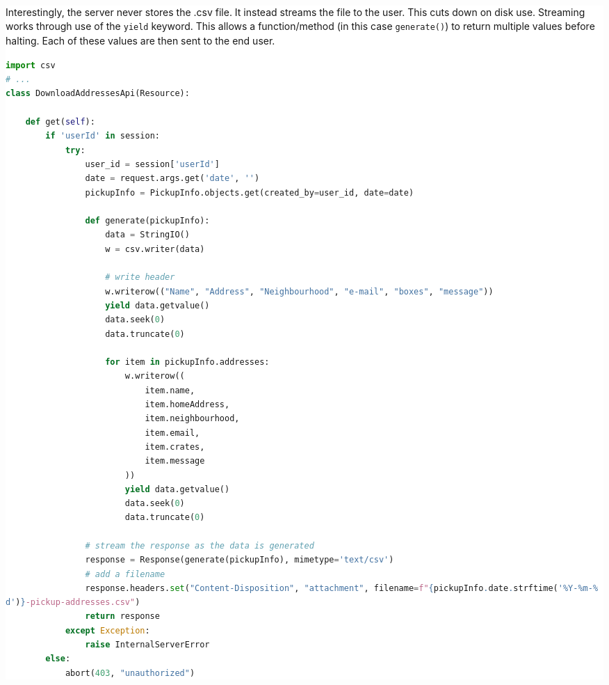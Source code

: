 Interestingly, the server never stores the .csv file. It instead streams the file to the user. This cuts down on disk use. Streaming works through use of the `yield` keyword. This allows a function/method (in this case `generate()`) to return multiple values before halting. Each of these values are then sent to the end user.

```python
import csv
# ...
class DownloadAddressesApi(Resource):

    def get(self):
        if 'userId' in session:
            try:
                user_id = session['userId']
                date = request.args.get('date', '')
                pickupInfo = PickupInfo.objects.get(created_by=user_id, date=date)

                def generate(pickupInfo):
                    data = StringIO()
                    w = csv.writer(data)

                    # write header
                    w.writerow(("Name", "Address", "Neighbourhood", "e-mail", "boxes", "message"))
                    yield data.getvalue()
                    data.seek(0)
                    data.truncate(0)

                    for item in pickupInfo.addresses:
                        w.writerow((
                            item.name,
                            item.homeAddress,
                            item.neighbourhood,
                            item.email,
                            item.crates,
                            item.message
                        ))
                        yield data.getvalue()
                        data.seek(0)
                        data.truncate(0)

                # stream the response as the data is generated
                response = Response(generate(pickupInfo), mimetype='text/csv')
                # add a filename
                response.headers.set("Content-Disposition", "attachment", filename=f"{pickupInfo.date.strftime('%Y-%m-%d')}-pickup-addresses.csv")
                return response
            except Exception:
                raise InternalServerError
        else:
            abort(403, "unauthorized")
```
